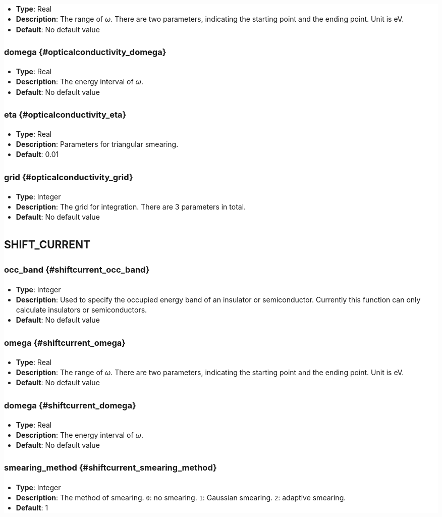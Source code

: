 - **Type**: Real
- **Description**: The range of $\omega$. There are two parameters, indicating the starting point and the ending point. Unit is eV.
- **Default**: No default value

### domega {#opticalconductivity_domega}

- **Type**: Real
- **Description**: The energy interval of $\omega$.
- **Default**: No default value

### eta {#opticalconductivity_eta}

- **Type**: Real
- **Description**: Parameters for triangular smearing.
- **Default**: 0.01

### grid {#opticalconductivity_grid}

- **Type**: Integer
- **Description**: The grid for integration. There are 3 parameters in total.
- **Default**: No default value

## SHIFT_CURRENT

### occ_band {#shiftcurrent_occ_band}

- **Type**: Integer
- **Description**: Used to specify the occupied energy band of an insulator or semiconductor. Currently this function can only calculate insulators or semiconductors.
- **Default**: No default value

### omega {#shiftcurrent_omega}

- **Type**: Real
- **Description**: The range of $\omega$. There are two parameters, indicating the starting point and the ending point. Unit is eV.
- **Default**: No default value

### domega {#shiftcurrent_domega}

- **Type**: Real
- **Description**: The energy interval of $\omega$.
- **Default**: No default value

### smearing_method {#shiftcurrent_smearing_method}

- **Type**: Integer
- **Description**: The method of smearing. `0`: no smearing. `1`: Gaussian smearing. `2`: adaptive smearing.
- **Default**: 1
